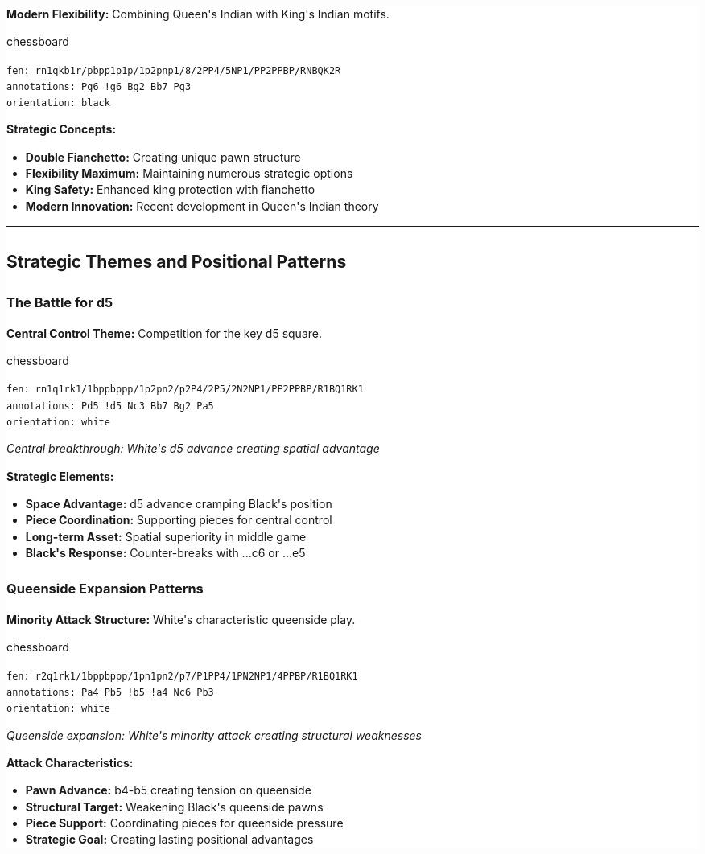 **Modern Flexibility:** Combining Queen's Indian with King's Indian motifs.

chessboard

```chessboard
fen: rn1qkb1r/pbpp1p1p/1p2pnp1/8/2PP4/5NP1/PP2PPBP/RNBQK2R
annotations: Pg6 !g6 Bg2 Bb7 Pg3
orientation: black
```

**Strategic Concepts:**

- **Double Fianchetto:** Creating unique pawn structure
- **Flexibility Maximum:** Maintaining numerous strategic options
- **King Safety:** Enhanced king protection with fianchetto
- **Modern Innovation:** Recent development in Queen's Indian theory

---

## Strategic Themes and Positional Patterns

### The Battle for d5

**Central Control Theme:** Competition for the key d5 square.

chessboard

```chessboard
fen: rn1q1rk1/1bppbppp/1p2pn2/p2P4/2P5/2N2NP1/PP2PPBP/R1BQ1RK1
annotations: Pd5 !d5 Nc3 Bb7 Bg2 Pa5
orientation: white
```

_Central breakthrough: White's d5 advance creating spatial advantage_

**Strategic Elements:**

- **Space Advantage:** d5 advance cramping Black's position
- **Piece Coordination:** Supporting pieces for central control
- **Long-term Asset:** Spatial superiority in middle game
- **Black's Response:** Counter-breaks with ...c6 or ...e5

### Queenside Expansion Patterns

**Minority Attack Structure:** White's characteristic queenside play.

chessboard

```chessboard
fen: r2q1rk1/1bppbppp/1pn1pn2/p7/P1PP4/1PN2NP1/4PPBP/R1BQ1RK1
annotations: Pa4 Pb5 !b5 !a4 Nc6 Pb3
orientation: white
```

_Queenside expansion: White's minority attack creating structural weaknesses_

**Attack Characteristics:**

- **Pawn Advance:** b4-b5 creating tension on queenside
- **Structural Target:** Weakening Black's queenside pawns
- **Piece Support:** Coordinating pieces for queenside pressure
- **Strategic Goal:** Creating lasting positional advantages
